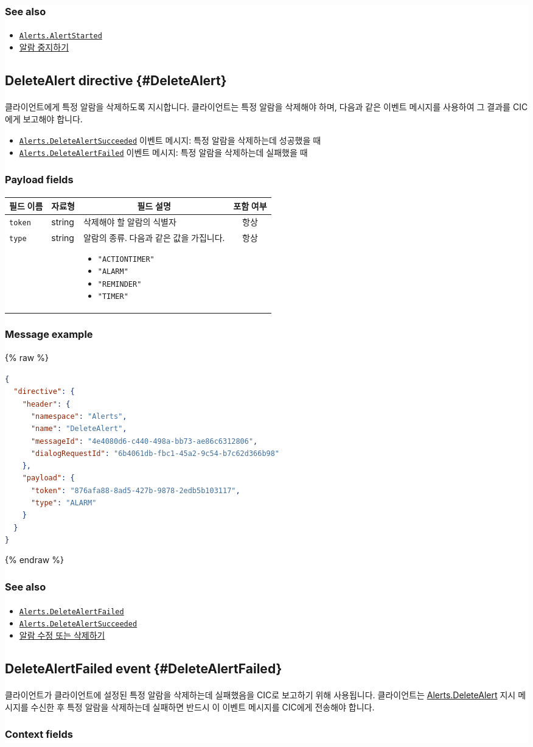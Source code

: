 ### See also
* [`Alerts.AlertStarted`](#AlertStarted)
* [알람 중지하기](/Develop/Guides/Handle_Alerts.md#StopAlert)

## DeleteAlert directive {#DeleteAlert}

클라이언트에게 특정 알람을 삭제하도록 지시합니다. 클라이언트는 특정 알람을 삭제해야 하며, 다음과 같은 이벤트 메시지를 사용하여 그 결과를 CIC에게 보고해야 합니다.

* [`Alerts.DeleteAlertSucceeded`](#DeleteAlertSucceeded) 이벤트 메시지: 특정 알람을 삭제하는데 성공했을 때
* [`Alerts.DeleteAlertFailed`](#DeleteAlertFailed) 이벤트 메시지: 특정 알람을 삭제하는데 실패했을 때

### Payload fields

| 필드 이름       | 자료형    | 필드 설명                     | 포함 여부 |
|---------------|---------|-----------------------------|:---------:|
| `token`   | string | 삭제해야 할 알람의 식별자              | 항상 |
| `type`    | string | 알람의 종류. 다음과 같은 값을 가집니다. <ul><li><code>"ACTIONTIMER"</code></li><li><code>"ALARM"</code></li><li><code>"REMINDER"</code></li><li><code>"TIMER"</code></li></ul>  | 항상 |

### Message example
{% raw %}

```json
{
  "directive": {
    "header": {
      "namespace": "Alerts",
      "name": "DeleteAlert",
      "messageId": "4e4080d6-c440-498a-bb73-ae86c6312806",
      "dialogRequestId": "6b4061db-fbc1-45a2-9c54-b7c62d366b98"
    },
    "payload": {
      "token": "876afa88-8ad5-427b-9878-2edb5b103117",
      "type": "ALARM"
    }
  }
}
```

{% endraw %}

### See also
* [`Alerts.DeleteAlertFailed`](#DeleteAlertFailed)
* [`Alerts.DeleteAlertSucceeded`](#DeleteAlertSucceeded)
* [알람 수정 또는 삭제하기](/Develop/Guides/Handle_Alerts.md#EditAlert)

## DeleteAlertFailed event {#DeleteAlertFailed}

클라이언트가 클라이언트에 설정된 특정 알람을 삭제하는데 실패했음을 CIC로 보고하기 위해 사용됩니다. 클라이언트는 [Alerts.DeleteAlert](#DeleteAlert) 지시 메시지를 수신한 후 특정 알람을 삭제하는데 실패하면 반드시 이 이벤트 메시지를 CIC에게 전송해야 합니다.

### Context fields
